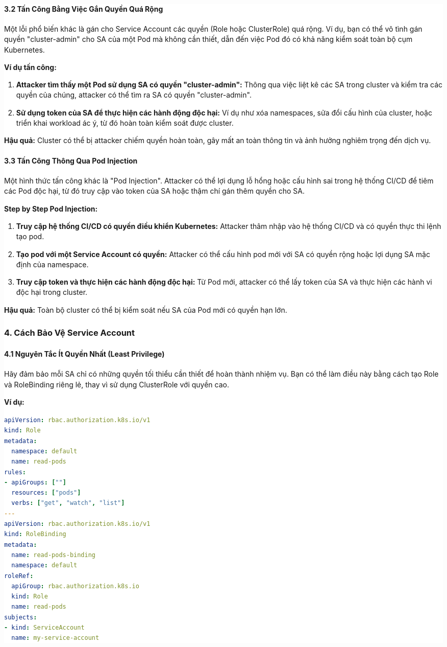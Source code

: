 #### 3.2 Tấn Công Bằng Việc Gắn Quyền Quá Rộng

Một lỗi phổ biến khác là gán cho Service Account các quyền (Role hoặc ClusterRole) quá rộng. Ví dụ, bạn có thể vô tình gán quyền "cluster-admin" cho SA của một Pod mà không cần thiết, dẫn đến việc Pod đó có khả năng kiểm soát toàn bộ cụm Kubernetes.

**Ví dụ tấn công:**

1. **Attacker tìm thấy một Pod sử dụng SA có quyền "cluster-admin":** Thông qua việc liệt kê các SA trong cluster và kiểm tra các quyền của chúng, attacker có thể tìm ra SA có quyền "cluster-admin".
    
2. **Sử dụng token của SA để thực hiện các hành động độc hại:** Ví dụ như xóa namespaces, sửa đổi cấu hình của cluster, hoặc triển khai workload ác ý, từ đó hoàn toàn kiểm soát được cluster.
    

**Hậu quả:** Cluster có thể bị attacker chiếm quyền hoàn toàn, gây mất an toàn thông tin và ảnh hưởng nghiêm trọng đến dịch vụ.

#### 3.3 Tấn Công Thông Qua Pod Injection

Một hình thức tấn công khác là "Pod Injection". Attacker có thể lợi dụng lỗ hổng hoặc cấu hình sai trong hệ thống CI/CD để tiêm các Pod độc hại, từ đó truy cập vào token của SA hoặc thậm chí gán thêm quyền cho SA.

**Step by Step Pod Injection:**

1. **Truy cập hệ thống CI/CD có quyền điều khiển Kubernetes:** Attacker thâm nhập vào hệ thống CI/CD và có quyền thực thi lệnh tạo pod.
    
2. **Tạo pod với một Service Account có quyền:** Attacker có thể cấu hình pod mới với SA có quyền rộng hoặc lợi dụng SA mặc định của namespace.
    
3. **Truy cập token và thực hiện các hành động độc hại:** Từ Pod mới, attacker có thể lấy token của SA và thực hiện các hành vi độc hại trong cluster.
    

**Hậu quả:** Toàn bộ cluster có thể bị kiểm soát nếu SA của Pod mới có quyền hạn lớn.

### 4\. Cách Bảo Vệ Service Account

#### 4.1 Nguyên Tắc Ít Quyền Nhất (Least Privilege)

Hãy đảm bảo mỗi SA chỉ có những quyền tối thiểu cần thiết để hoàn thành nhiệm vụ. Bạn có thể làm điều này bằng cách tạo Role và RoleBinding riêng lẻ, thay vì sử dụng ClusterRole với quyền cao.

**Ví dụ:**

```yaml
apiVersion: rbac.authorization.k8s.io/v1
kind: Role
metadata:
  namespace: default
  name: read-pods
rules:
- apiGroups: [""]
  resources: ["pods"]
  verbs: ["get", "watch", "list"]
---
apiVersion: rbac.authorization.k8s.io/v1
kind: RoleBinding
metadata:
  name: read-pods-binding
  namespace: default
roleRef:
  apiGroup: rbac.authorization.k8s.io
  kind: Role
  name: read-pods
subjects:
- kind: ServiceAccount
  name: my-service-account
```
